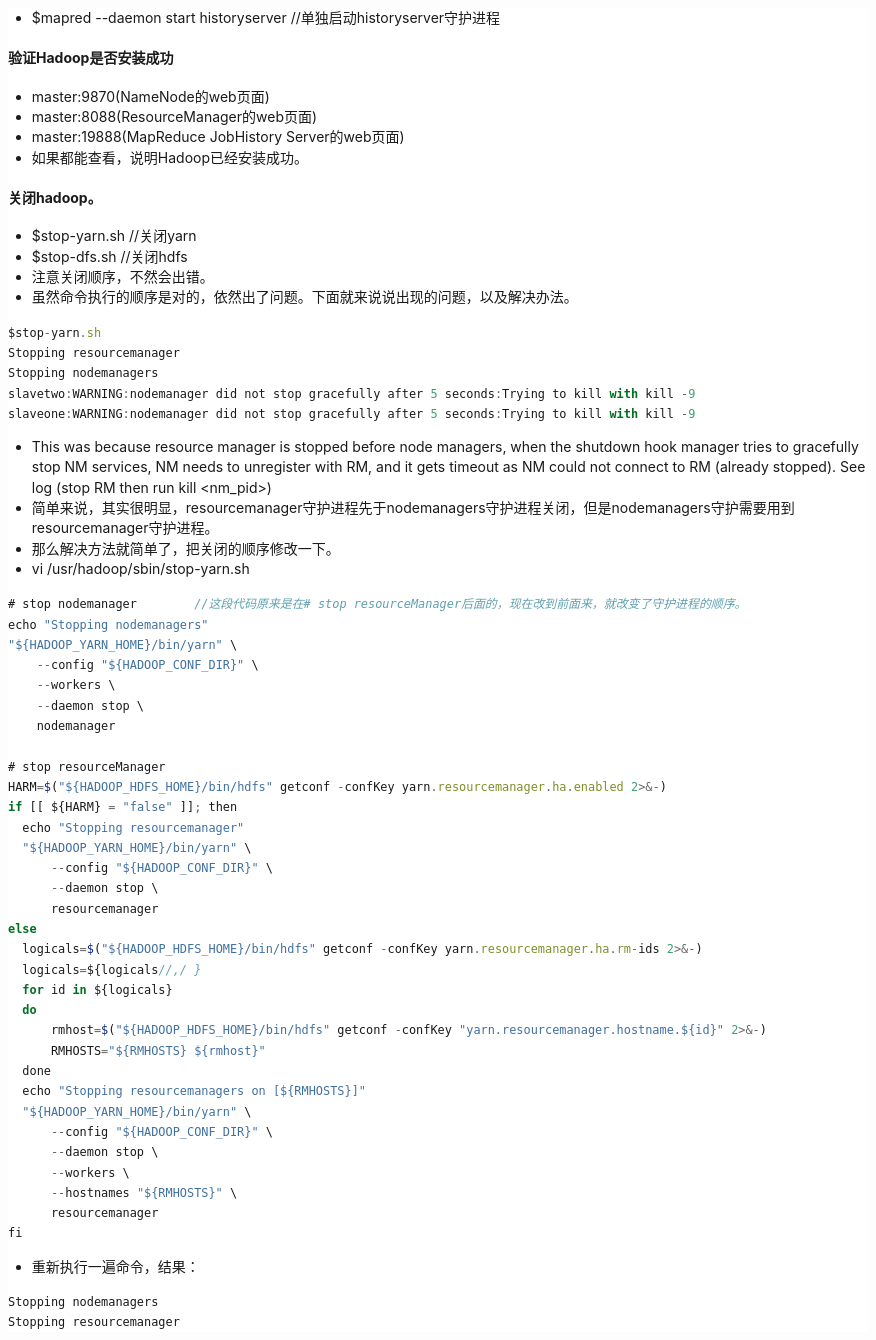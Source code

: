 - $mapred --daemon start historyserver //单独启动historyserver守护进程
#### 验证Hadoop是否安装成功
- master:9870(NameNode的web页面)
- master:8088(ResourceManager的web页面)
- master:19888(MapReduce JobHistory Server的web页面)
- 如果都能查看，说明Hadoop已经安装成功。
#### 关闭hadoop。
- $stop-yarn.sh  //关闭yarn
- $stop-dfs.sh   //关闭hdfs
- 注意关闭顺序，不然会出错。
- 虽然命令执行的顺序是对的，依然出了问题。下面就来说说出现的问题，以及解决办法。
```javascript
$stop-yarn.sh
Stopping resourcemanager
Stopping nodemanagers
slavetwo:WARNING:nodemanager did not stop gracefully after 5 seconds:Trying to kill with kill -9
slaveone:WARNING:nodemanager did not stop gracefully after 5 seconds:Trying to kill with kill -9
```
- This was because resource manager is stopped before node managers, when the shutdown hook manager tries to gracefully stop NM services, NM needs to unregister with RM, and it gets timeout as NM could not connect to RM (already stopped). See log (stop RM then run kill <nm_pid>)
- 简单来说，其实很明显，resourcemanager守护进程先于nodemanagers守护进程关闭，但是nodemanagers守护需要用到resourcemanager守护进程。
- 那么解决方法就简单了，把关闭的顺序修改一下。
- vi /usr/hadoop/sbin/stop-yarn.sh
```javascript
# stop nodemanager        //这段代码原来是在# stop resourceManager后面的，现在改到前面来，就改变了守护进程的顺序。
echo "Stopping nodemanagers"
"${HADOOP_YARN_HOME}/bin/yarn" \
    --config "${HADOOP_CONF_DIR}" \
    --workers \
    --daemon stop \
    nodemanager

# stop resourceManager
HARM=$("${HADOOP_HDFS_HOME}/bin/hdfs" getconf -confKey yarn.resourcemanager.ha.enabled 2>&-)
if [[ ${HARM} = "false" ]]; then
  echo "Stopping resourcemanager"
  "${HADOOP_YARN_HOME}/bin/yarn" \
      --config "${HADOOP_CONF_DIR}" \
      --daemon stop \
      resourcemanager
else
  logicals=$("${HADOOP_HDFS_HOME}/bin/hdfs" getconf -confKey yarn.resourcemanager.ha.rm-ids 2>&-)
  logicals=${logicals//,/ }
  for id in ${logicals}
  do
      rmhost=$("${HADOOP_HDFS_HOME}/bin/hdfs" getconf -confKey "yarn.resourcemanager.hostname.${id}" 2>&-)
      RMHOSTS="${RMHOSTS} ${rmhost}"
  done
  echo "Stopping resourcemanagers on [${RMHOSTS}]"
  "${HADOOP_YARN_HOME}/bin/yarn" \
      --config "${HADOOP_CONF_DIR}" \
      --daemon stop \
      --workers \
      --hostnames "${RMHOSTS}" \
      resourcemanager
fi
```
- 重新执行一遍命令，结果：
```javascript
Stopping nodemanagers
Stopping resourcemanager
```
